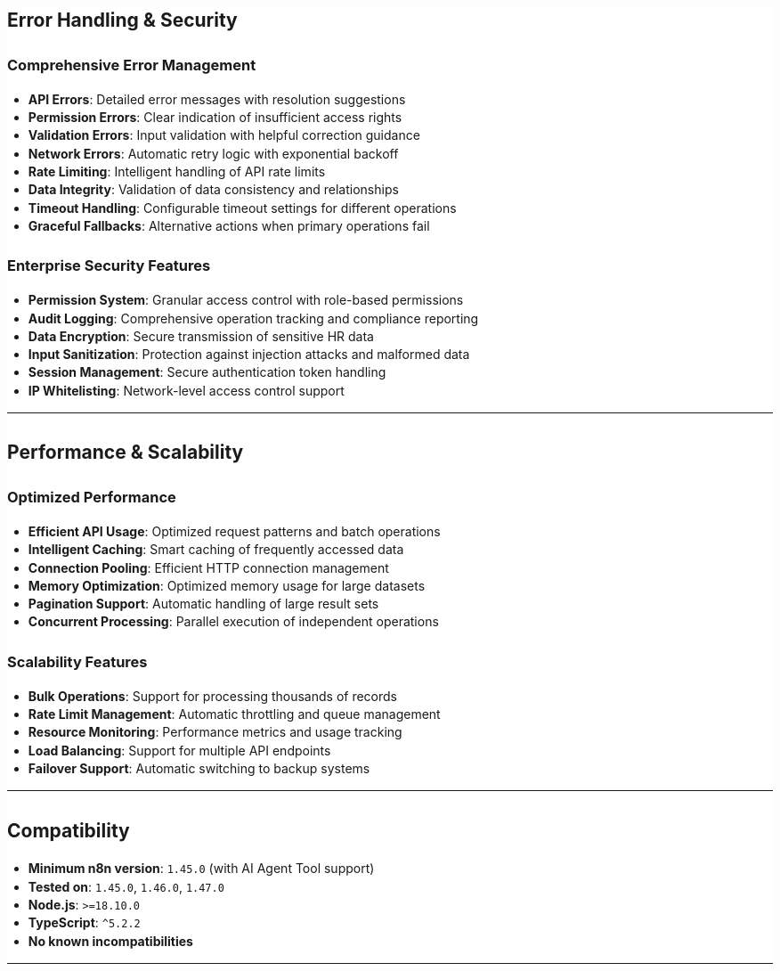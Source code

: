 
## Error Handling & Security

### **Comprehensive Error Management**

- **API Errors**: Detailed error messages with resolution suggestions
- **Permission Errors**: Clear indication of insufficient access rights
- **Validation Errors**: Input validation with helpful correction guidance
- **Network Errors**: Automatic retry logic with exponential backoff
- **Rate Limiting**: Intelligent handling of API rate limits
- **Data Integrity**: Validation of data consistency and relationships
- **Timeout Handling**: Configurable timeout settings for different operations
- **Graceful Fallbacks**: Alternative actions when primary operations fail

### **Enterprise Security Features**

- **Permission System**: Granular access control with role-based permissions
- **Audit Logging**: Comprehensive operation tracking and compliance reporting
- **Data Encryption**: Secure transmission of sensitive HR data
- **Input Sanitization**: Protection against injection attacks and malformed data
- **Session Management**: Secure authentication token handling
- **IP Whitelisting**: Network-level access control support

---

## Performance & Scalability

### **Optimized Performance**

- **Efficient API Usage**: Optimized request patterns and batch operations
- **Intelligent Caching**: Smart caching of frequently accessed data
- **Connection Pooling**: Efficient HTTP connection management
- **Memory Optimization**: Optimized memory usage for large datasets
- **Pagination Support**: Automatic handling of large result sets
- **Concurrent Processing**: Parallel execution of independent operations

### **Scalability Features**

- **Bulk Operations**: Support for processing thousands of records
- **Rate Limit Management**: Automatic throttling and queue management
- **Resource Monitoring**: Performance metrics and usage tracking
- **Load Balancing**: Support for multiple API endpoints
- **Failover Support**: Automatic switching to backup systems

---

## Compatibility

- **Minimum n8n version**: `1.45.0` (with AI Agent Tool support)
- **Tested on**: `1.45.0`, `1.46.0`, `1.47.0`
- **Node.js**: `>=18.10.0`
- **TypeScript**: `^5.2.2`
- **No known incompatibilities**

---